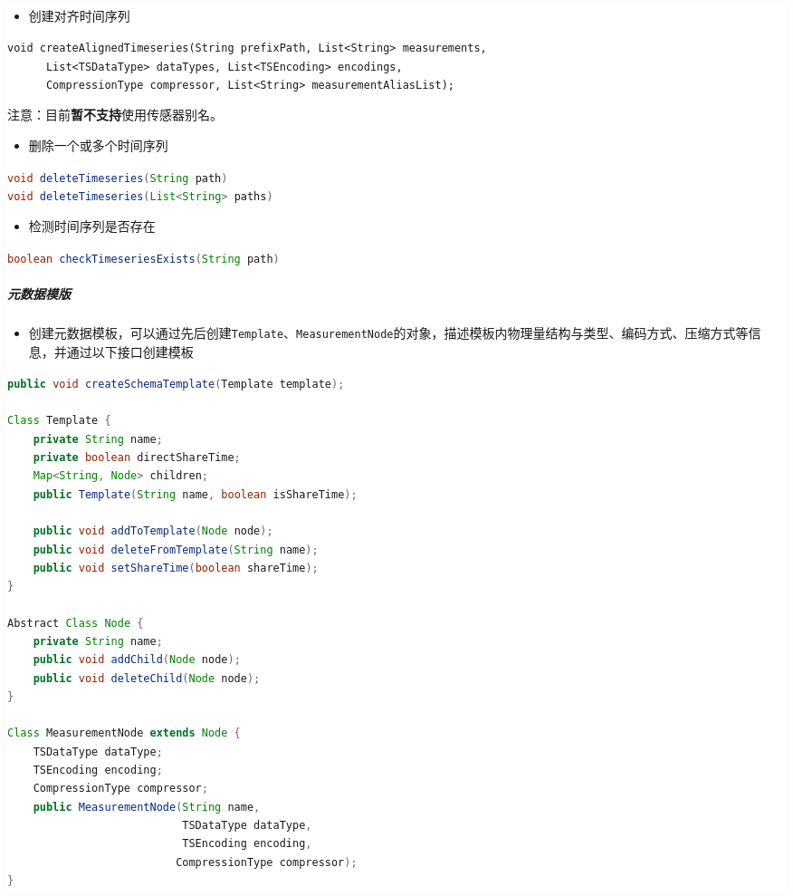 * 创建对齐时间序列

```
void createAlignedTimeseries(String prefixPath, List<String> measurements,
      List<TSDataType> dataTypes, List<TSEncoding> encodings,
      CompressionType compressor, List<String> measurementAliasList);
```

注意：目前**暂不支持**使用传感器别名。

* 删除一个或多个时间序列

```java
void deleteTimeseries(String path)
void deleteTimeseries(List<String> paths)
```

* 检测时间序列是否存在

```java
boolean checkTimeseriesExists(String path)
```

##### 元数据模版

* 创建元数据模板，可以通过先后创建`Template`、`MeasurementNode`的对象，描述模板内物理量结构与类型、编码方式、压缩方式等信息，并通过以下接口创建模板

```java
public void createSchemaTemplate(Template template);

Class Template {
    private String name;
    private boolean directShareTime;
    Map<String, Node> children;
    public Template(String name, boolean isShareTime);
    
    public void addToTemplate(Node node);
    public void deleteFromTemplate(String name);
    public void setShareTime(boolean shareTime);
}

Abstract Class Node {
    private String name;
    public void addChild(Node node);
    public void deleteChild(Node node);
}

Class MeasurementNode extends Node {
    TSDataType dataType;
    TSEncoding encoding;
    CompressionType compressor;
    public MeasurementNode(String name, 
                           TSDataType dataType, 
                           TSEncoding encoding,
                          CompressionType compressor);
}
```

